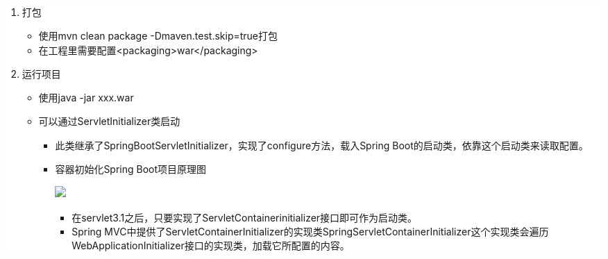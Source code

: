    1. 打包

      - 使用mvn clean package -Dmaven.test.skip=true打包
      - 在工程里需要配置\<packaging\>war\</packaging\>

   2. 运行项目

      - 使用java -jar xxx.war

      - 可以通过ServletInitializer类启动

        - 此类继承了SpringBootServletInitializer，实现了configure方法，载入Spring Boot的启动类，依靠这个启动类来读取配置。

        - 容器初始化Spring Boot项目原理图

          ![](https://github.com/XiaoHuaShiFu/img/blob/master/%E6%B7%B1%E5%85%A5%E6%B5%85%E5%87%BASpring%20Boot2.x/%E5%AE%B9%E5%99%A8%E5%88%9D%E5%A7%8B%E5%8C%96Spring%20Boot%E9%A1%B9%E7%9B%AE%E5%8E%9F%E7%90%86.jpg?raw=true)

          - 在servlet3.1之后，只要实现了ServletContainerinitializer接口即可作为启动类。
          - Spring MVC中提供了ServletContainerInitializer的实现类SpringServletContainerInitializer这个实现类会遍历WebApplicationInitializer接口的实现类，加载它所配置的内容。
